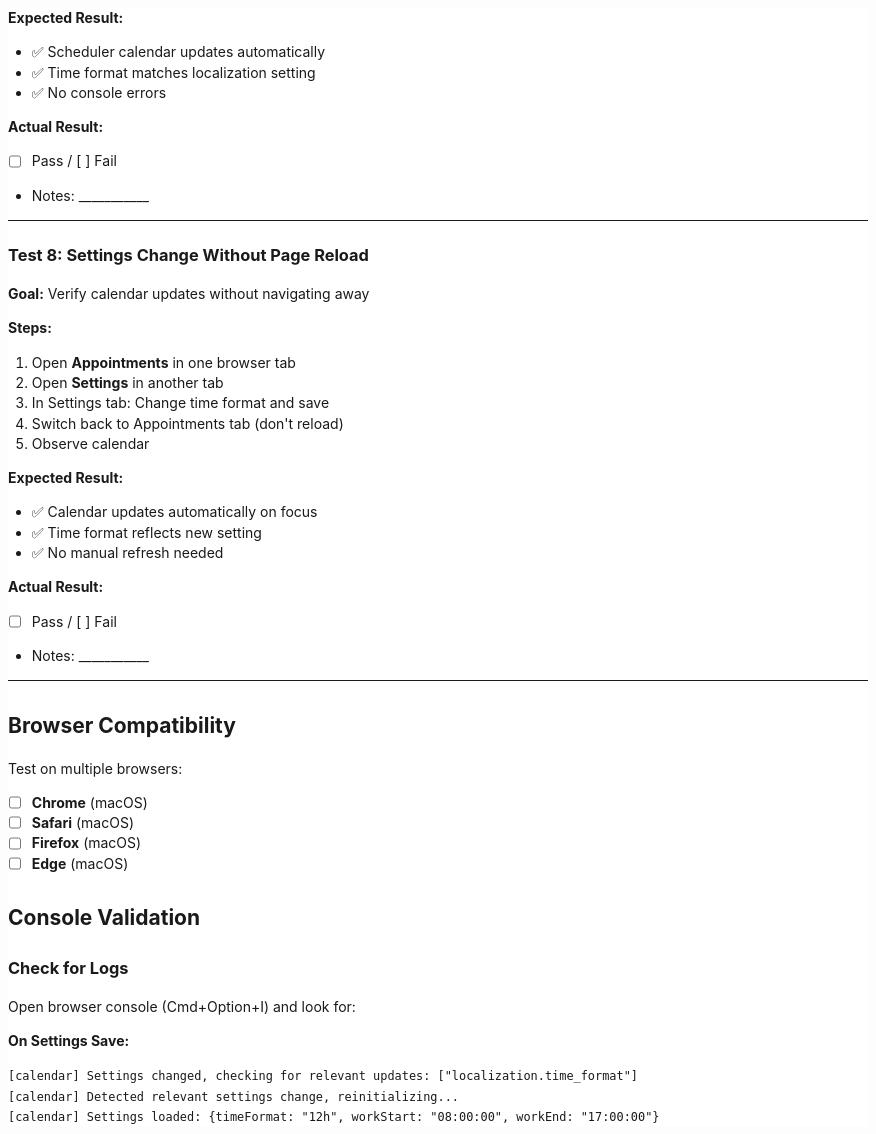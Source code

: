 **Expected Result:**
- ✅ Scheduler calendar updates automatically
- ✅ Time format matches localization setting
- ✅ No console errors

**Actual Result:**
- [ ] Pass / [ ] Fail
- Notes: ___________

---

### Test 8: Settings Change Without Page Reload

**Goal:** Verify calendar updates without navigating away

**Steps:**
1. Open **Appointments** in one browser tab
2. Open **Settings** in another tab
3. In Settings tab: Change time format and save
4. Switch back to Appointments tab (don't reload)
5. Observe calendar

**Expected Result:**
- ✅ Calendar updates automatically on focus
- ✅ Time format reflects new setting
- ✅ No manual refresh needed

**Actual Result:**
- [ ] Pass / [ ] Fail
- Notes: ___________

---

## Browser Compatibility

Test on multiple browsers:

- [ ] **Chrome** (macOS)
- [ ] **Safari** (macOS)
- [ ] **Firefox** (macOS)
- [ ] **Edge** (macOS)

## Console Validation

### Check for Logs

Open browser console (Cmd+Option+I) and look for:

**On Settings Save:**
```
[calendar] Settings changed, checking for relevant updates: ["localization.time_format"]
[calendar] Detected relevant settings change, reinitializing...
[calendar] Settings loaded: {timeFormat: "12h", workStart: "08:00:00", workEnd: "17:00:00"}
```
